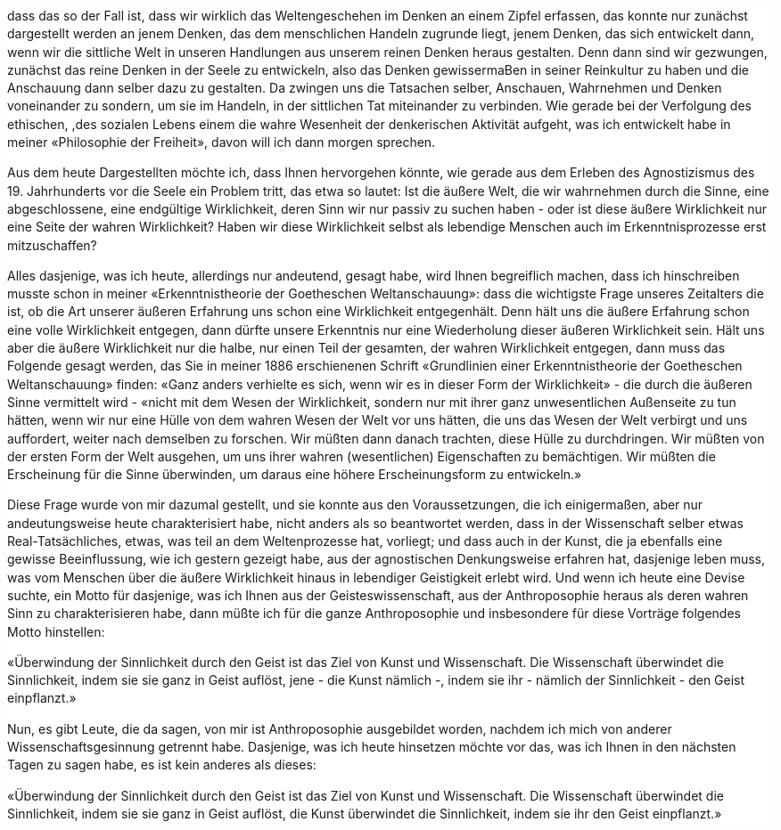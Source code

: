 dass das so der Fall ist, dass wir wirklich das Weltengeschehen im Denken an einem Zipfel erfassen, das konnte nur zunächst dargestellt werden an jenem Denken, das dem menschlichen Handeln zugrunde liegt, jenem Denken, das sich entwickelt dann, wenn wir die sittliche Welt in unseren Handlungen aus unserem reinen Denken heraus gestalten. Denn dann sind wir gezwungen, zunächst das reine Denken in der Seele zu entwickeln, also das Denken gewissermaBen in seiner Reinkultur zu haben und die Anschauung dann selber dazu zu gestalten. Da zwingen uns die Tatsachen selber, Anschauen, Wahrnehmen und Denken voneinander zu sondern, um sie im Handeln, in der sittlichen Tat miteinander zu verbinden. Wie gerade bei der Verfolgung des ethischen, ,des sozialen Lebens einem die wahre Wesenheit der denkerischen Aktivität aufgeht, was ich entwickelt habe in meiner «Philosophie der Freiheit», davon will ich dann morgen sprechen.

Aus dem heute Dargestellten möchte ich, dass Ihnen hervorgehen könnte, wie gerade aus dem Erleben des Agnostizismus des 19. Jahrhunderts vor die Seele ein Problem tritt, das etwa so lautet: Ist die äußere Welt, die wir wahrnehmen durch die Sinne, eine abgeschlossene, eine endgültige Wirklichkeit, deren Sinn wir nur passiv zu suchen haben - oder ist diese äußere Wirklichkeit nur eine Seite der wahren Wirklichkeit? Haben wir diese Wirklichkeit selbst als lebendige Menschen auch im Erkenntnisprozesse erst mitzuschaffen?

Alles dasjenige, was ich heute, allerdings nur andeutend, gesagt habe, wird Ihnen begreiflich machen, dass ich hinschreiben musste schon in meiner «Erkenntnistheorie der Goetheschen Weltanschauung»: dass die wichtigste Frage unseres Zeitalters die ist, ob die Art unserer äußeren Erfahrung uns schon eine Wirklichkeit entgegenhält. Denn hält uns die äußere Erfahrung schon eine volle Wirklichkeit entgegen, dann dürfte unsere Erkenntnis nur eine Wiederholung dieser äußeren Wirklichkeit sein. Hält uns aber die äußere Wirklichkeit nur die halbe, nur einen Teil der gesamten, der wahren Wirklichkeit entgegen, dann muss das Folgende gesagt werden, das Sie in meiner 1886 erschienenen Schrift «Grundlinien einer Erkenntnistheorie der Goetheschen Weltanschauung» finden: «Ganz anders verhielte es sich, wenn wir es in dieser Form der Wirklichkeit» - die durch die äußeren Sinne vermittelt wird - «nicht mit dem Wesen der Wirklichkeit, sondern nur mit ihrer ganz unwesentlichen Außenseite zu tun hätten, wenn wir nur eine Hülle von dem wahren Wesen der Welt vor uns hätten, die uns das Wesen der Welt verbirgt und uns auffordert, weiter nach demselben zu forschen. Wir müßten dann danach trachten, diese Hülle zu durchdringen. Wir müßten von der ersten Form der Welt ausgehen, um uns ihrer wahren (wesentlichen) Eigenschaften zu bemächtigen. Wir müßten die Erscheinung für die Sinne überwinden, um daraus eine höhere Erscheinungsform zu entwickeln.»

Diese Frage wurde von mir dazumal gestellt, und sie konnte aus den Voraussetzungen, die ich einigermaßen, aber nur andeutungsweise heute charakterisiert habe, nicht anders als so beantwortet werden, dass in der Wissenschaft selber etwas Real-Tatsächliches, etwas, was teil an dem Weltenprozesse hat, vorliegt; und dass auch in der Kunst, die ja ebenfalls eine gewisse Beeinflussung, wie ich gestern gezeigt habe, aus der agnostischen Denkungsweise erfahren hat, dasjenige leben muss, was vom Menschen über die äußere Wirklichkeit hinaus in lebendiger Geistigkeit erlebt wird. Und wenn ich heute eine Devise suchte, ein Motto für dasjenige, was ich Ihnen aus der Geisteswissenschaft, aus der Anthroposophie heraus als deren wahren Sinn zu charakterisieren habe, dann müßte ich für die ganze Anthroposophie und insbesondere für diese Vorträge folgendes Motto hinstellen:

«Überwindung der Sinnlichkeit durch den Geist ist das Ziel von Kunst und Wissenschaft. Die Wissenschaft überwindet die Sinnlichkeit, indem sie sie ganz in Geist auflöst, jene - die Kunst nämlich -, indem sie ihr - nämlich der Sinnlichkeit - den Geist einpflanzt.»

Nun, es gibt Leute, die da sagen, von mir ist Anthroposophie ausgebildet worden, nachdem ich mich von anderer Wissenschaftsgesinnung getrennt habe. Dasjenige, was ich heute hinsetzen möchte vor das, was ich Ihnen in den nächsten Tagen zu sagen habe, es ist kein anderes als dieses:

«Überwindung der Sinnlichkeit durch den Geist ist das Ziel von Kunst und Wissenschaft. Die Wissenschaft überwindet die Sinnlichkeit, indem sie sie ganz in Geist auflöst, die Kunst überwindet die Sinnlichkeit, indem sie ihr den Geist einpflanzt.»
